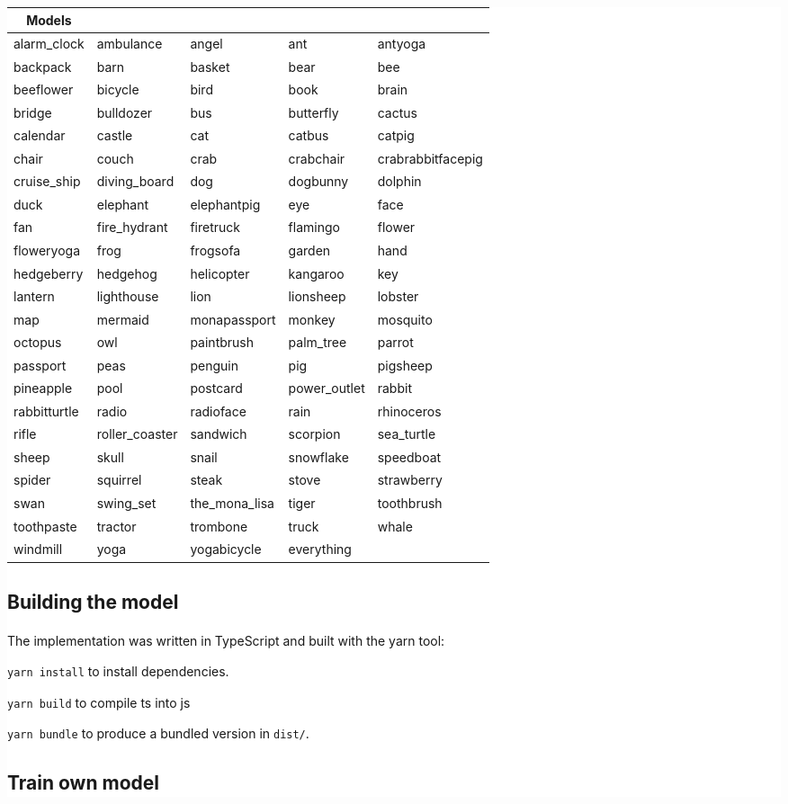 | Models       |                |               |              |                   |
| ------------ | -------------- | ------------- | ------------ | ----------------- |
| alarm_clock  | ambulance      | angel         | ant          | antyoga           |
| backpack     | barn           | basket        | bear         | bee               |
| beeflower    | bicycle        | bird          | book         | brain             |
| bridge       | bulldozer      | bus           | butterfly    | cactus            |
| calendar     | castle         | cat           | catbus       | catpig            |
| chair        | couch          | crab          | crabchair    | crabrabbitfacepig |
| cruise_ship  | diving_board   | dog           | dogbunny     | dolphin           |
| duck         | elephant       | elephantpig   | eye          | face              |
| fan          | fire_hydrant   | firetruck     | flamingo     | flower            |
| floweryoga   | frog           | frogsofa      | garden       | hand              |
| hedgeberry   | hedgehog       | helicopter    | kangaroo     | key               |
| lantern      | lighthouse     | lion          | lionsheep    | lobster           |
| map          | mermaid        | monapassport  | monkey       | mosquito          |
| octopus      | owl            | paintbrush    | palm_tree    | parrot            |
| passport     | peas           | penguin       | pig          | pigsheep          |
| pineapple    | pool           | postcard      | power_outlet | rabbit            |
| rabbitturtle | radio          | radioface     | rain         | rhinoceros        |
| rifle        | roller_coaster | sandwich      | scorpion     | sea_turtle        |
| sheep        | skull          | snail         | snowflake    | speedboat         |
| spider       | squirrel       | steak         | stove        | strawberry        |
| swan         | swing_set      | the_mona_lisa | tiger        | toothbrush        |
| toothpaste   | tractor        | trombone      | truck        | whale             |
| windmill     | yoga           | yogabicycle   | everything   |                   |

## Building the model

The implementation was written in TypeScript and built with the yarn tool:

`yarn install` to install dependencies.

`yarn build` to compile ts into js

`yarn bundle` to produce a bundled version in `dist/`.

## Train own model
